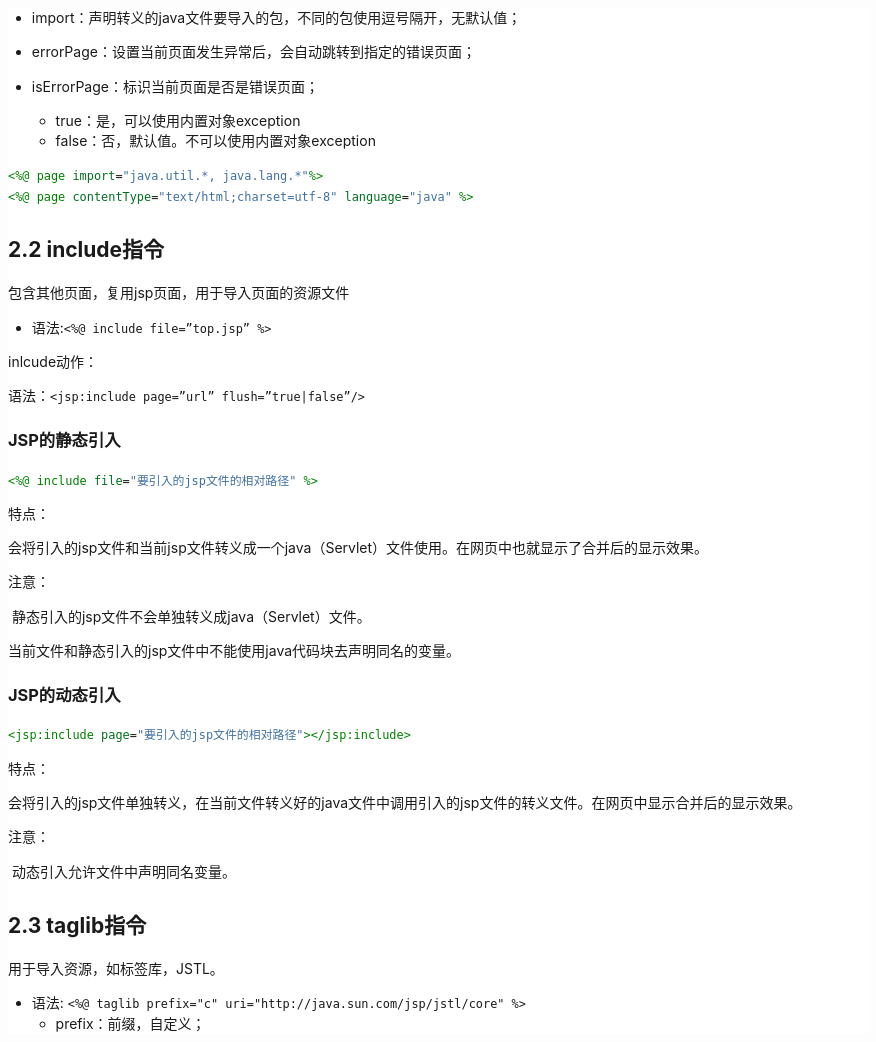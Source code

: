 - import：声明转义的java文件要导入的包，不同的包使用逗号隔开，无默认值；

- errorPage：设置当前页面发生异常后，会自动跳转到指定的错误页面；

- isErrorPage：标识当前页面是否是错误页面；

  - true：是，可以使用内置对象exception
  - false：否，默认值。不可以使用内置对象exception

```jsp
<%@ page import="java.util.*, java.lang.*"%>
<%@ page contentType="text/html;charset=utf-8" language="java" %>
```

## 2.2   include指令

包含其他页面，复用jsp页面，用于导入页面的资源文件

- 语法:`<%@ include file=”top.jsp” %>`

inlcude动作：

​	语法：`<jsp:include page=”url” flush=”true|false”/>`

### JSP的静态引入

```jsp
<%@ include file="要引入的jsp文件的相对路径" %>
```

特点：

​	会将引入的jsp文件和当前jsp文件转义成一个java（Servlet）文件使用。在网页中也就显示了合并后的显示效果。

注意：

​	静态引入的jsp文件不会单独转义成java（Servlet）文件。

​	当前文件和静态引入的jsp文件中不能使用java代码块去声明同名的变量。

### JSP的动态引入

```jsp
<jsp:include page="要引入的jsp文件的相对路径"></jsp:include>
```

特点：

​	会将引入的jsp文件单独转义，在当前文件转义好的java文件中调用引入的jsp文件的转义文件。在网页中显示合并后的显示效果。

注意：

​	动态引入允许文件中声明同名变量。

## 2.3 taglib指令

用于导入资源，如标签库，JSTL。

- 语法: `<%@ taglib prefix="c" uri="http://java.sun.com/jsp/jstl/core" %>`
  - prefix：前缀，自定义；
